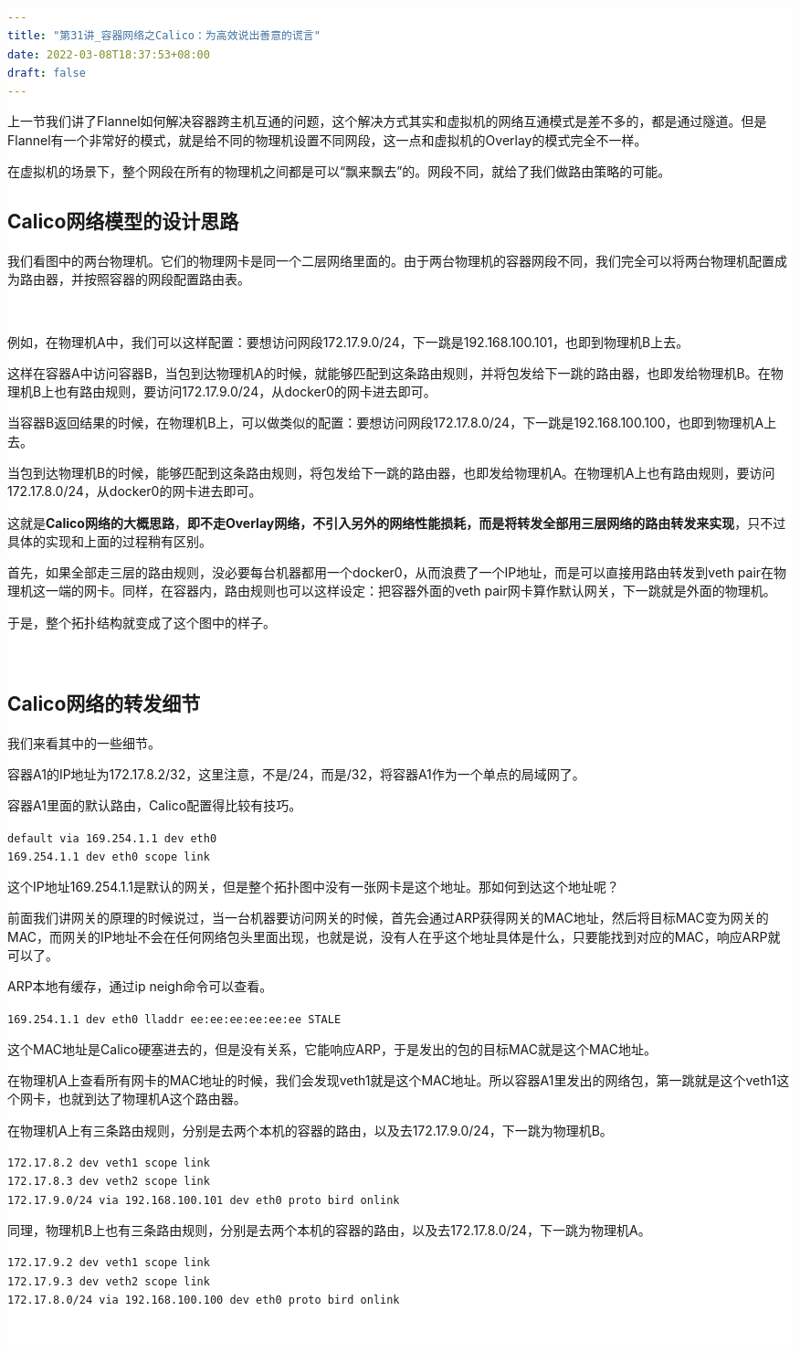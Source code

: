 ```yaml
---
title: "第31讲_容器网络之Calico：为高效说出善意的谎言"
date: 2022-03-08T18:37:53+08:00
draft: false
---
```

<audio title="第31讲 _ 容器网络之Calico：为高效说出善意的谎言" src="https://static001.geekbang.org/resource/audio/1c/98/1ca02d9aac71d9173ec414fd7ec34e98.mp3" controls="controls"></audio> 
<p>上一节我们讲了Flannel如何解决容器跨主机互通的问题，这个解决方式其实和虚拟机的网络互通模式是差不多的，都是通过隧道。但是Flannel有一个非常好的模式，就是给不同的物理机设置不同网段，这一点和虚拟机的Overlay的模式完全不一样。</p><p>在虚拟机的场景下，整个网段在所有的物理机之间都是可以“飘来飘去”的。网段不同，就给了我们做路由策略的可能。</p><h2>Calico网络模型的设计思路</h2><p>我们看图中的两台物理机。它们的物理网卡是同一个二层网络里面的。由于两台物理机的容器网段不同，我们完全可以将两台物理机配置成为路由器，并按照容器的网段配置路由表。</p><p><img src="https://static001.geekbang.org/resource/image/19/37/1957b75dd689127c4621b5460c356137.jpg" alt=""></p><p>例如，在物理机A中，我们可以这样配置：要想访问网段172.17.9.0/24，下一跳是192.168.100.101，也即到物理机B上去。</p><p>这样在容器A中访问容器B，当包到达物理机A的时候，就能够匹配到这条路由规则，并将包发给下一跳的路由器，也即发给物理机B。在物理机B上也有路由规则，要访问172.17.9.0/24，从docker0的网卡进去即可。</p><p>当容器B返回结果的时候，在物理机B上，可以做类似的配置：要想访问网段172.17.8.0/24，下一跳是192.168.100.100，也即到物理机A上去。</p><p>当包到达物理机B的时候，能够匹配到这条路由规则，将包发给下一跳的路由器，也即发给物理机A。在物理机A上也有路由规则，要访问172.17.8.0/24，从docker0的网卡进去即可。</p><p>这就是<strong>Calico网络的大概思路</strong>，<strong>即不走Overlay网络，不引入另外的网络性能损耗，而是将转发全部用三层网络的路由转发来实现</strong>，只不过具体的实现和上面的过程稍有区别。</p><p>首先，如果全部走三层的路由规则，没必要每台机器都用一个docker0，从而浪费了一个IP地址，而是可以直接用路由转发到veth pair在物理机这一端的网卡。同样，在容器内，路由规则也可以这样设定：把容器外面的veth pair网卡算作默认网关，下一跳就是外面的物理机。</p><p>于是，整个拓扑结构就变成了这个图中的样子。</p><p><img src="https://static001.geekbang.org/resource/image/f4/58/f4fab81e3f981827577aa7790b78dc58.jpg" alt=""></p><h2>Calico网络的转发细节</h2><p>我们来看其中的一些细节。</p><p>容器A1的IP地址为172.17.8.2/32，这里注意，不是/24，而是/32，将容器A1作为一个单点的局域网了。</p><p>容器A1里面的默认路由，Calico配置得比较有技巧。</p><pre><code>default via 169.254.1.1 dev eth0 
169.254.1.1 dev eth0 scope link 
</code></pre><p>这个IP地址169.254.1.1是默认的网关，但是整个拓扑图中没有一张网卡是这个地址。那如何到达这个地址呢？</p><p>前面我们讲网关的原理的时候说过，当一台机器要访问网关的时候，首先会通过ARP获得网关的MAC地址，然后将目标MAC变为网关的MAC，而网关的IP地址不会在任何网络包头里面出现，也就是说，没有人在乎这个地址具体是什么，只要能找到对应的MAC，响应ARP就可以了。</p><p>ARP本地有缓存，通过ip neigh命令可以查看。</p><pre><code>169.254.1.1 dev eth0 lladdr ee:ee:ee:ee:ee:ee STALE
</code></pre><p>这个MAC地址是Calico硬塞进去的，但是没有关系，它能响应ARP，于是发出的包的目标MAC就是这个MAC地址。</p><p>在物理机A上查看所有网卡的MAC地址的时候，我们会发现veth1就是这个MAC地址。所以容器A1里发出的网络包，第一跳就是这个veth1这个网卡，也就到达了物理机A这个路由器。</p><p>在物理机A上有三条路由规则，分别是去两个本机的容器的路由，以及去172.17.9.0/24，下一跳为物理机B。</p><pre><code>172.17.8.2 dev veth1 scope link 
172.17.8.3 dev veth2 scope link 
172.17.9.0/24 via 192.168.100.101 dev eth0 proto bird onlink
</code></pre><p>同理，物理机B上也有三条路由规则，分别是去两个本机的容器的路由，以及去172.17.8.0/24，下一跳为物理机A。</p><pre><code>172.17.9.2 dev veth1 scope link 
172.17.9.3 dev veth2 scope link 
172.17.8.0/24 via 192.168.100.100 dev eth0 proto bird onlink